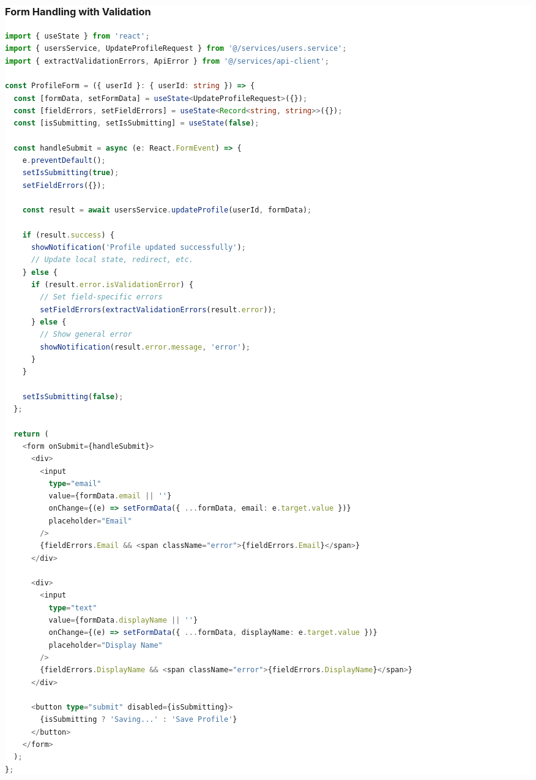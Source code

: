 ### Form Handling with Validation

```typescript
import { useState } from 'react';
import { usersService, UpdateProfileRequest } from '@/services/users.service';
import { extractValidationErrors, ApiError } from '@/services/api-client';

const ProfileForm = ({ userId }: { userId: string }) => {
  const [formData, setFormData] = useState<UpdateProfileRequest>({});
  const [fieldErrors, setFieldErrors] = useState<Record<string, string>>({});
  const [isSubmitting, setIsSubmitting] = useState(false);
  
  const handleSubmit = async (e: React.FormEvent) => {
    e.preventDefault();
    setIsSubmitting(true);
    setFieldErrors({});
    
    const result = await usersService.updateProfile(userId, formData);
    
    if (result.success) {
      showNotification('Profile updated successfully');
      // Update local state, redirect, etc.
    } else {
      if (result.error.isValidationError) {
        // Set field-specific errors
        setFieldErrors(extractValidationErrors(result.error));
      } else {
        // Show general error
        showNotification(result.error.message, 'error');
      }
    }
    
    setIsSubmitting(false);
  };
  
  return (
    <form onSubmit={handleSubmit}>
      <div>
        <input
          type="email"
          value={formData.email || ''}
          onChange={(e) => setFormData({ ...formData, email: e.target.value })}
          placeholder="Email"
        />
        {fieldErrors.Email && <span className="error">{fieldErrors.Email}</span>}
      </div>
      
      <div>
        <input
          type="text"
          value={formData.displayName || ''}
          onChange={(e) => setFormData({ ...formData, displayName: e.target.value })}
          placeholder="Display Name"
        />
        {fieldErrors.DisplayName && <span className="error">{fieldErrors.DisplayName}</span>}
      </div>
      
      <button type="submit" disabled={isSubmitting}>
        {isSubmitting ? 'Saving...' : 'Save Profile'}
      </button>
    </form>
  );
};
```